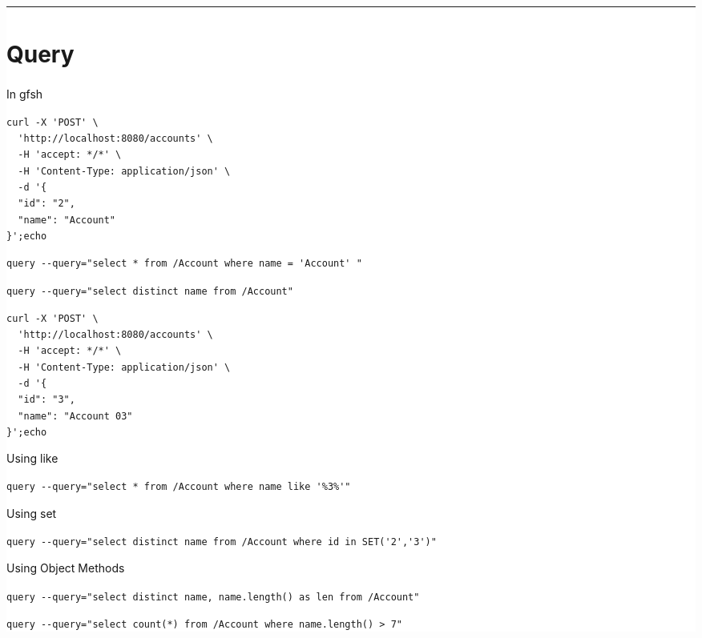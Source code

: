 ---------------------

# Query


In gfsh


```shell
curl -X 'POST' \
  'http://localhost:8080/accounts' \
  -H 'accept: */*' \
  -H 'Content-Type: application/json' \
  -d '{
  "id": "2",
  "name": "Account"
}';echo 
```

```shell
query --query="select * from /Account where name = 'Account' "
```

```shell
query --query="select distinct name from /Account"
```

```shell
curl -X 'POST' \
  'http://localhost:8080/accounts' \
  -H 'accept: */*' \
  -H 'Content-Type: application/json' \
  -d '{
  "id": "3",
  "name": "Account 03"
}';echo 
```

Using like

```shell
query --query="select * from /Account where name like '%3%'"
```



Using set

```shell
query --query="select distinct name from /Account where id in SET('2','3')"
```

Using Object Methods

```shell
query --query="select distinct name, name.length() as len from /Account"
```

```shell
query --query="select count(*) from /Account where name.length() > 7"
```
